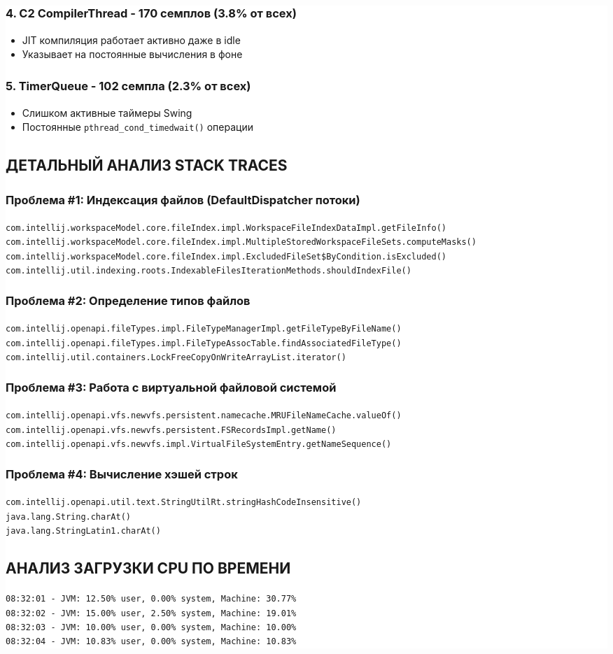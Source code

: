 ### 4. C2 CompilerThread - 170 семплов (3.8% от всех)

- JIT компиляция работает активно даже в idle
- Указывает на постоянные вычисления в фоне

### 5. TimerQueue - 102 семпла (2.3% от всех)

- Слишком активные таймеры Swing
- Постоянные `pthread_cond_timedwait()` операции

## ДЕТАЛЬНЫЙ АНАЛИЗ STACK TRACES

### Проблема #1: Индексация файлов (DefaultDispatcher потоки)

```
com.intellij.workspaceModel.core.fileIndex.impl.WorkspaceFileIndexDataImpl.getFileInfo()
com.intellij.workspaceModel.core.fileIndex.impl.MultipleStoredWorkspaceFileSets.computeMasks()
com.intellij.workspaceModel.core.fileIndex.impl.ExcludedFileSet$ByCondition.isExcluded()
com.intellij.util.indexing.roots.IndexableFilesIterationMethods.shouldIndexFile()
```

### Проблема #2: Определение типов файлов

```
com.intellij.openapi.fileTypes.impl.FileTypeManagerImpl.getFileTypeByFileName()
com.intellij.openapi.fileTypes.impl.FileTypeAssocTable.findAssociatedFileType()
com.intellij.util.containers.LockFreeCopyOnWriteArrayList.iterator()
```

### Проблема #3: Работа с виртуальной файловой системой

```
com.intellij.openapi.vfs.newvfs.persistent.namecache.MRUFileNameCache.valueOf()
com.intellij.openapi.vfs.newvfs.persistent.FSRecordsImpl.getName()
com.intellij.openapi.vfs.newvfs.impl.VirtualFileSystemEntry.getNameSequence()
```

### Проблема #4: Вычисление хэшей строк

```
com.intellij.openapi.util.text.StringUtilRt.stringHashCodeInsensitive()
java.lang.String.charAt()
java.lang.StringLatin1.charAt()
```

## АНАЛИЗ ЗАГРУЗКИ CPU ПО ВРЕМЕНИ

```
08:32:01 - JVM: 12.50% user, 0.00% system, Machine: 30.77%
08:32:02 - JVM: 15.00% user, 2.50% system, Machine: 19.01%
08:32:03 - JVM: 10.00% user, 0.00% system, Machine: 10.00%
08:32:04 - JVM: 10.83% user, 0.00% system, Machine: 10.83%
```
